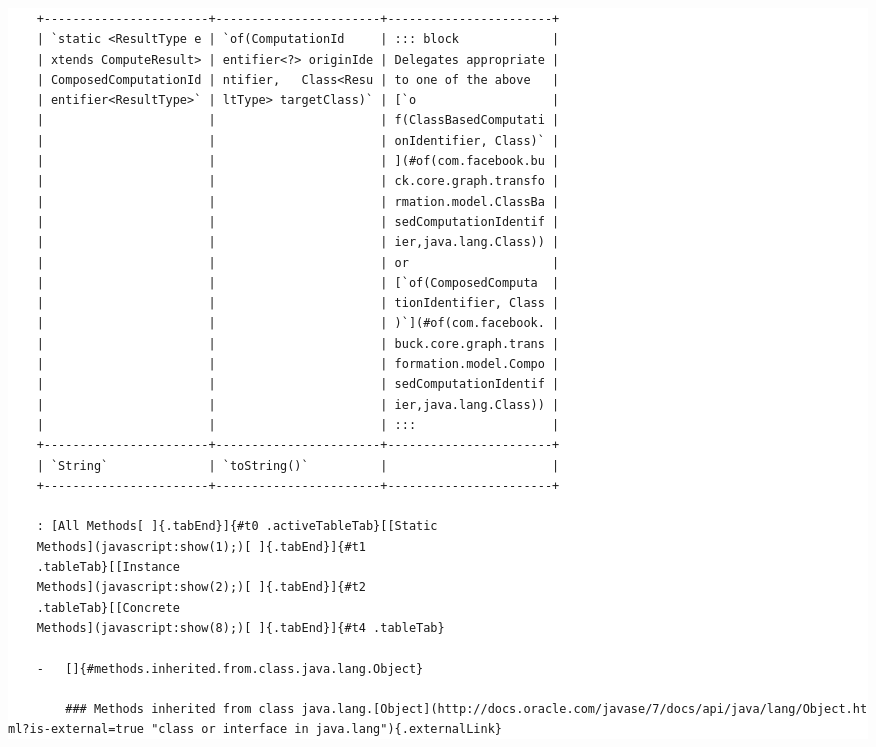         +-----------------------+-----------------------+-----------------------+
        | `static <ResultType e | `of​(ComputationId     | ::: block             |
        | xtends ComputeResult> | entifier<?> originIde | Delegates appropriate |
        | ComposedComputationId | ntifier,   Class<Resu | to one of the above   |
        | entifier<ResultType>` | ltType> targetClass)` | [`o                   |
        |                       |                       | f(ClassBasedComputati |
        |                       |                       | onIdentifier, Class)` |
        |                       |                       | ](#of(com.facebook.bu |
        |                       |                       | ck.core.graph.transfo |
        |                       |                       | rmation.model.ClassBa |
        |                       |                       | sedComputationIdentif |
        |                       |                       | ier,java.lang.Class)) |
        |                       |                       | or                    |
        |                       |                       | [`of(ComposedComputa  |
        |                       |                       | tionIdentifier, Class |
        |                       |                       | )`](#of(com.facebook. |
        |                       |                       | buck.core.graph.trans |
        |                       |                       | formation.model.Compo |
        |                       |                       | sedComputationIdentif |
        |                       |                       | ier,java.lang.Class)) |
        |                       |                       | :::                   |
        +-----------------------+-----------------------+-----------------------+
        | `String`              | `toString()`          |                       |
        +-----------------------+-----------------------+-----------------------+

        : [All Methods[ ]{.tabEnd}]{#t0 .activeTableTab}[[Static
        Methods](javascript:show(1);)[ ]{.tabEnd}]{#t1
        .tableTab}[[Instance
        Methods](javascript:show(2);)[ ]{.tabEnd}]{#t2
        .tableTab}[[Concrete
        Methods](javascript:show(8);)[ ]{.tabEnd}]{#t4 .tableTab}

        -   []{#methods.inherited.from.class.java.lang.Object}

            ### Methods inherited from class java.lang.[Object](http://docs.oracle.com/javase/7/docs/api/java/lang/Object.html?is-external=true "class or interface in java.lang"){.externalLink}

